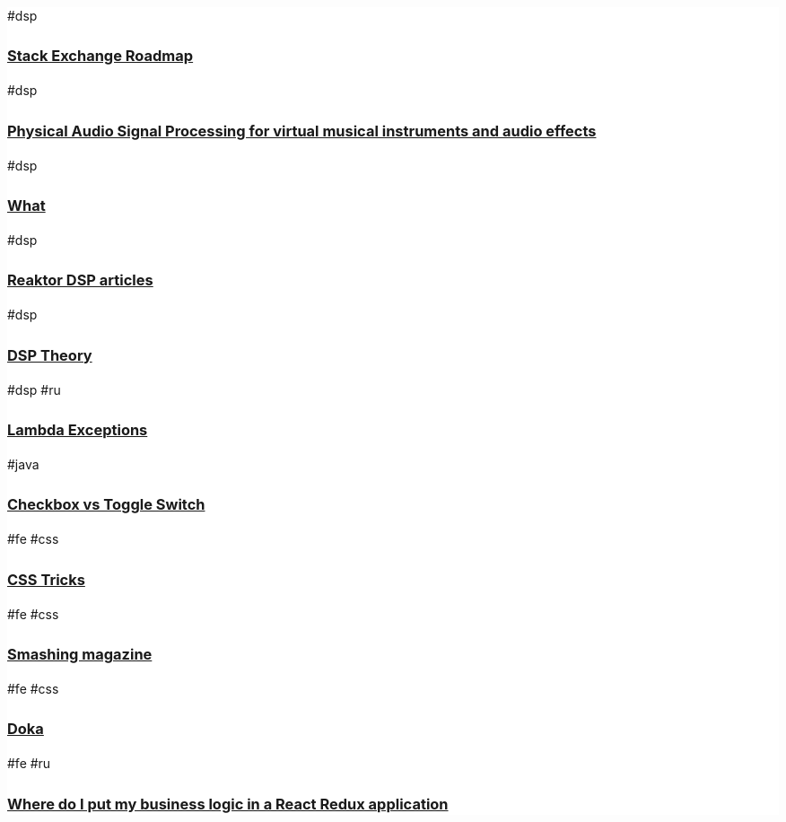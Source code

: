 #dsp

### [Stack Exchange Roadmap](https://dsp.stackexchange.com/questions/9194/learning-roadmap-for-the-audio-signal-processing-beginner)

#dsp

### [Physical Audio Signal Processing for virtual musical instruments and audio effects](https://ccrma.stanford.edu/~jos/pasp)

#dsp

### [What](https://i.stack.imgur.com/nICLa.png)

#dsp

### [Reaktor DSP articles](https://www.native-instruments.com/en/products/komplete/synths/reaktor-6/dsp-articles)

#dsp

### [DSP Theory](https://github.com/capitanov/dsp-theory)

#dsp #ru

### [Lambda Exceptions](https://www.baeldung.com/java-lambda-exceptions)

#java

### [Checkbox vs Toggle Switch](https://uxplanet.org/checkbox-vs-toggle-switch-7fc6e83f10b8)

#fe #css

### [CSS Tricks](https://css-tricks.com)

#fe #css

### [Smashing magazine](https://www.smashingmagazine.com)

#fe #css

### [Doka](https://doka.guide)

#fe #ru

### [Where do I put my business logic in a React Redux application](http://codewinds.com/blog/2016-08-16-business-logic-redux.html)
